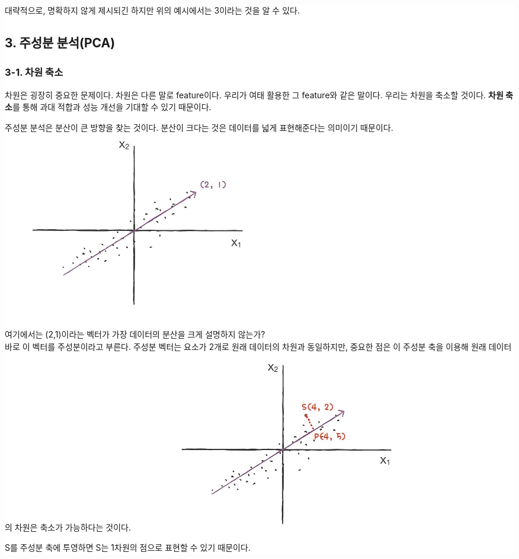 대략적으로, 명확하지 않게 제시되긴 하지만 위의 예시에서는 3이라는 것을 알 수 있다.

## 3. 주성분 분석(PCA)

### 3-1. 차원 축소
차원은 굉장히 중요한 문제이다. 차원은 다른 말로 feature이다. 우리가 여태 활용한 그 feature와 같은 말이다. 우리는 차원을 축소할 것이다. **차원 축소**를 통해 과대 적합과 성능 개선을 기대할 수 있기 때문이다.

주성분 분석은 분산이 큰 방향을 찾는 것이다. 분산이 크다는 것은 데이터를 넓게 표현해준다는 의미이기 때문이다.
![alt text](/assets/images/6-image-13.png)

여기에서는 (2,1)이라는 벡터가 가장 데이터의 분산을 크게 설명하지 않는가?   
바로 이 벡터를 주성분이라고 부른다. 주성분 벡터는 요소가 2개로 원래 데이터의 차원과 동일하지만, 중요한 점은 이 주성분 축을 이용해 원래 데이터의 차원은 축소가 가능하다는 것이다.
![alt text](/assets/images/6-image-14.png)

S를 주성분 축에 투영하면 S는 1차원의 점으로 표현할 수 있기 때문이다.

